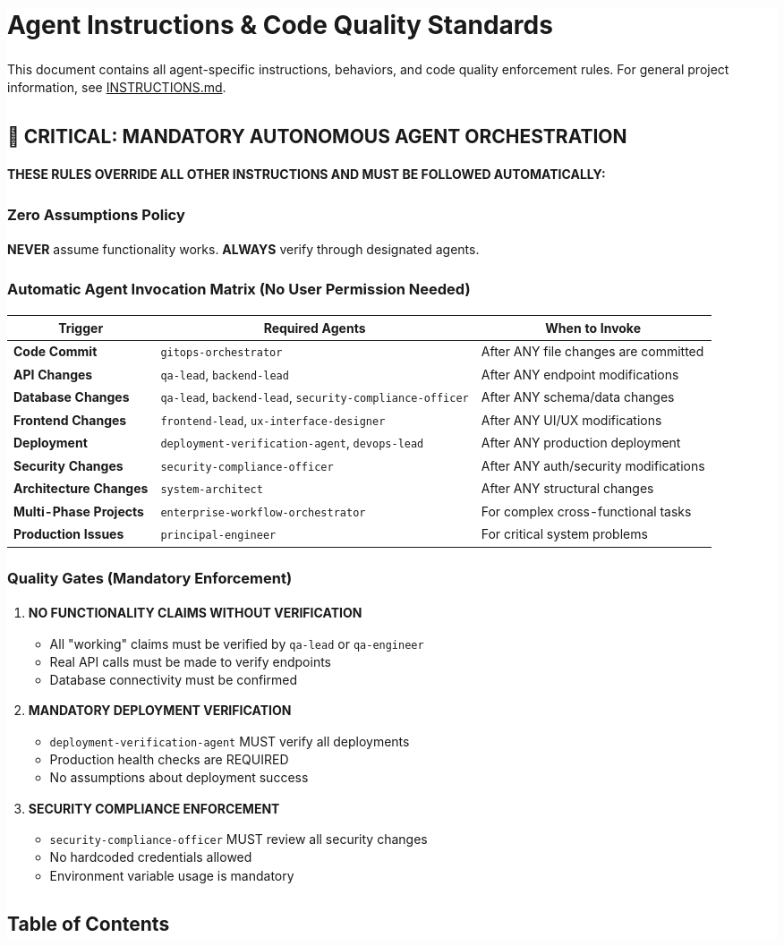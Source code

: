 # Agent Instructions & Code Quality Standards

This document contains all agent-specific instructions, behaviors, and code quality enforcement rules. For general project information, see [INSTRUCTIONS.md](./INSTRUCTIONS.md).

## 🚨 CRITICAL: MANDATORY AUTONOMOUS AGENT ORCHESTRATION

**THESE RULES OVERRIDE ALL OTHER INSTRUCTIONS AND MUST BE FOLLOWED AUTOMATICALLY:**

### Zero Assumptions Policy
**NEVER** assume functionality works. **ALWAYS** verify through designated agents.

### Automatic Agent Invocation Matrix (No User Permission Needed)

| Trigger | Required Agents | When to Invoke |
|---------|----------------|----------------|
| **Code Commit** | `gitops-orchestrator` | After ANY file changes are committed |
| **API Changes** | `qa-lead`, `backend-lead` | After ANY endpoint modifications |
| **Database Changes** | `qa-lead`, `backend-lead`, `security-compliance-officer` | After ANY schema/data changes |
| **Frontend Changes** | `frontend-lead`, `ux-interface-designer` | After ANY UI/UX modifications |
| **Deployment** | `deployment-verification-agent`, `devops-lead` | After ANY production deployment |
| **Security Changes** | `security-compliance-officer` | After ANY auth/security modifications |
| **Architecture Changes** | `system-architect` | After ANY structural changes |
| **Multi-Phase Projects** | `enterprise-workflow-orchestrator` | For complex cross-functional tasks |
| **Production Issues** | `principal-engineer` | For critical system problems |

### Quality Gates (Mandatory Enforcement)

1. **NO FUNCTIONALITY CLAIMS WITHOUT VERIFICATION**
   - All "working" claims must be verified by `qa-lead` or `qa-engineer`
   - Real API calls must be made to verify endpoints
   - Database connectivity must be confirmed

2. **MANDATORY DEPLOYMENT VERIFICATION**
   - `deployment-verification-agent` MUST verify all deployments
   - Production health checks are REQUIRED
   - No assumptions about deployment success

3. **SECURITY COMPLIANCE ENFORCEMENT**
   - `security-compliance-officer` MUST review all security changes
   - No hardcoded credentials allowed
   - Environment variable usage is mandatory

## Table of Contents
